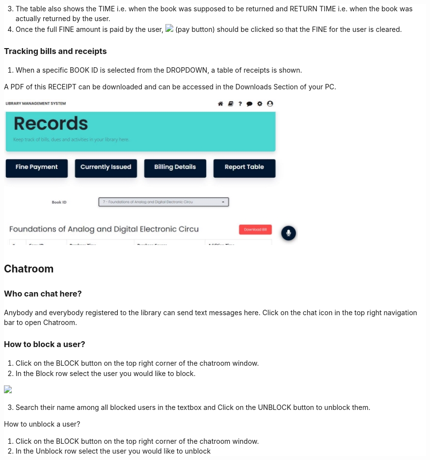 3. The table also shows the TIME i.e. when the book was supposed to be returned and RETURN TIME i.e. when the book was actually returned by the user.
4. Once the full FINE amount is paid by the user, 
 ![](wudimages/Aspose.Words.1866fca9-b1ea-47ab-b7d2-ed8dafc92ee1.048.png)
 (pay button) should be clicked so that the FINE for the user is cleared.


### Tracking bills and receipts

1. When a specific BOOK ID is selected from the DROPDOWN, a table of receipts is shown.

A PDF of this RECEIPT can be downloaded and can be accessed in the Downloads Section of your PC.

  ![ _Ss of billing track example._](wudimages/Aspose.Words.1866fca9-b1ea-47ab-b7d2-ed8dafc92ee1.049.jpeg)


<a name="chatroom"></a>
## Chatroom


### Who can chat here?
Anybody and everybody registered to the library can send text messages here. Click on the chat icon in the top right navigation bar to open Chatroom.


### How to block a user?
1. Click on the BLOCK button on the top right corner of the chatroom window.
2. In the Block row select the user you would like to block.

![](wudimages/Aspose.Words.1866fca9-b1ea-47ab-b7d2-ed8dafc92ee1.050.png)

3. Search their name among all blocked users in the textbox and Click on the UNBLOCK button to unblock them.

How to unblock a user?

1. Click on the BLOCK button on the top right corner of the chatroom window.
1. In the Unblock row select the user you would like to unblock
